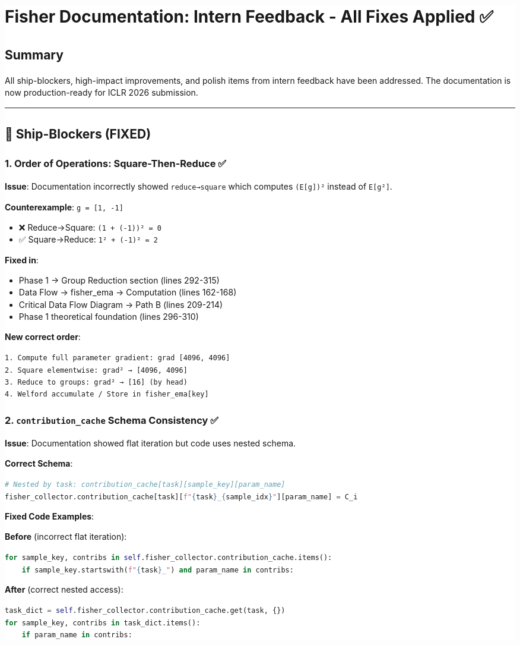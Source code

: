# Fisher Documentation: Intern Feedback - All Fixes Applied ✅

## Summary

All ship-blockers, high-impact improvements, and polish items from intern feedback have been addressed. The documentation is now production-ready for ICLR 2026 submission.

---

## 🚨 Ship-Blockers (FIXED)

### 1. Order of Operations: Square-Then-Reduce ✅

**Issue**: Documentation incorrectly showed `reduce→square` which computes `(E[g])²` instead of `E[g²]`.

**Counterexample**: `g = [1, -1]`
- ❌ Reduce→Square: `(1 + (-1))² = 0`
- ✅ Square→Reduce: `1² + (-1)² = 2`

**Fixed in**:
- Phase 1 → Group Reduction section (lines 292-315)
- Data Flow → fisher_ema → Computation (lines 162-168)
- Critical Data Flow Diagram → Path B (lines 209-214)
- Phase 1 theoretical foundation (lines 296-310)

**New correct order**:
```
1. Compute full parameter gradient: grad [4096, 4096]
2. Square elementwise: grad² → [4096, 4096]
3. Reduce to groups: grad² → [16] (by head)
4. Welford accumulate / Store in fisher_ema[key]
```

### 2. `contribution_cache` Schema Consistency ✅

**Issue**: Documentation showed flat iteration but code uses nested schema.

**Correct Schema**:
```python
# Nested by task: contribution_cache[task][sample_key][param_name]
fisher_collector.contribution_cache[task][f"{task}_{sample_idx}"][param_name] = C_i
```

**Fixed Code Examples**:

**Before** (incorrect flat iteration):
```python
for sample_key, contribs in self.fisher_collector.contribution_cache.items():
    if sample_key.startswith(f"{task}_") and param_name in contribs:
```

**After** (correct nested access):
```python
task_dict = self.fisher_collector.contribution_cache.get(task, {})
for sample_key, contribs in task_dict.items():
    if param_name in contribs:
```
